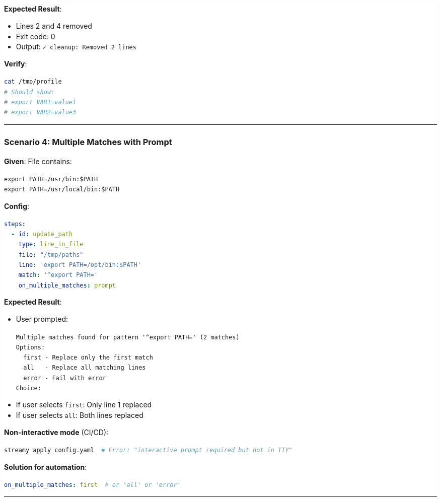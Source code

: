 **Expected Result**:
- Lines 2 and 4 removed
- Exit code: 0
- Output: `✓ cleanup: Removed 2 lines`

**Verify**:
```bash
cat /tmp/profile
# Should show:
# export VAR1=value1
# export VAR2=value3
```

---

### Scenario 4: Multiple Matches with Prompt

**Given**: File contains:
```
export PATH=/usr/bin:$PATH
export PATH=/usr/local/bin:$PATH
```

**Config**:
```yaml
steps:
  - id: update_path
    type: line_in_file
    file: "/tmp/paths"
    line: 'export PATH=/opt/bin:$PATH'
    match: '^export PATH='
    on_multiple_matches: prompt
```

**Expected Result**:
- User prompted:
  ```
  Multiple matches found for pattern '^export PATH=' (2 matches)
  Options:
    first - Replace only the first match
    all   - Replace all matching lines
    error - Fail with error
  Choice:
  ```
- If user selects `first`: Only line 1 replaced
- If user selects `all`: Both lines replaced

**Non-interactive mode** (CI/CD):
```bash
streamy apply config.yaml  # Error: "interactive prompt required but not in TTY"
```

**Solution for automation**:
```yaml
on_multiple_matches: first  # or 'all' or 'error'
```

---